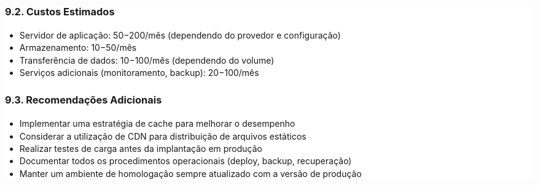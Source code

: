 ### 9.2. Custos Estimados
- Servidor de aplicação: $50-$200/mês (dependendo do provedor e configuração)
- Armazenamento: $10-$50/mês
- Transferência de dados: $10-$100/mês (dependendo do volume)
- Serviços adicionais (monitoramento, backup): $20-$100/mês

### 9.3. Recomendações Adicionais
- Implementar uma estratégia de cache para melhorar o desempenho
- Considerar a utilização de CDN para distribuição de arquivos estáticos
- Realizar testes de carga antes da implantação em produção
- Documentar todos os procedimentos operacionais (deploy, backup, recuperação)
- Manter um ambiente de homologação sempre atualizado com a versão de produção
